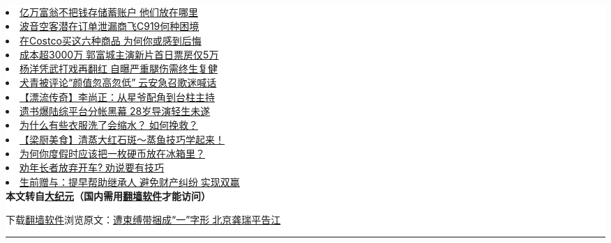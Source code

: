 <li><a href="https://github.com/1992513/djy/blob/master/gb/25/8/23/n14579508.md#1">亿万富翁不把钱存储蓄账户 他们放在哪里</a></li>
<li><a href="https://github.com/1992513/djy/blob/master/gb/25/8/23/n14579820.md#1">波音空客潜在订单泄漏商飞C919何种困境</a></li>
<li><a href="https://github.com/1992513/djy/blob/master/gb/25/8/23/n14579804.md#1">在Costco买这六种商品 为何你或感到后悔</a></li>
<li><a href="https://github.com/1992513/djy/blob/master/gb/25/8/22/n14579291.md#1">成本超3000万 郭富城主演新片首日票房仅5万</a></li>
<li><a href="https://github.com/1992513/djy/blob/master/gb/25/8/23/n14579822.md#1">杨洋凭武打戏再翻红 自曝严重腿伤需终生复健</a></li>
<li><a href="https://github.com/1992513/djy/blob/master/gb/25/8/23/n14579431.md#1">犬青被评论“颜值忽高忽低” 云安急召歌迷喊话</a></li>
<li><a href="https://github.com/1992513/djy/blob/master/gb/25/8/23/n14579795.md#1">【漂流传奇】李尚正：从星爷配角到台柱主持</a></li>
<li><a href="https://github.com/1992513/djy/blob/master/gb/25/8/23/n14579837.md#1">遗书爆陆综平台分帐黑幕 28岁导演轻生未遂</a></li>
<li><a href="https://github.com/1992513/djy/blob/master/gb/25/8/24/n14579978.md#1">为什么有些衣服洗了会缩水？ 如何挽救？</a></li>
<li><a href="https://github.com/1992513/djy/blob/master/gb/25/7/19/n14555466.md#1">【梁厨美食】清蒸大红石斑～蒸鱼技巧学起来！</a></li>
<li><a href="https://github.com/1992513/djy/blob/master/gb/25/8/25/n14580580.md#1">为何你度假时应该把一枚硬币放在冰箱里？</a></li>
<li><a href="https://github.com/1992513/djy/blob/master/gb/25/8/11/n14571447.md#1">劝年长者放弃开车? 劝说要有技巧</a></li>
<li><a href="https://github.com/1992513/djy/blob/master/gb/25/8/20/n14577575.md#1">生前赠与：提早帮助继承人 避免财产纠纷 实现双赢</a></li>
<strong>本文转自<a href="https://www.epochtimes.com">大纪元</a>（国内需用<a href="https://github.com/1992513/www/blob/master/README.md#8">翻墙软件</a>才能访问）</strong><p>下载<a href="https://github.com/1992513/www/blob/master/README.md#8">翻墙软件</a>浏览原文：<a href="https://www.epochtimes.com/gb/16/4/4/n7520919.htm">遭束缚带捆成“一”字形 北京龚瑞平告江</a></p><hr>